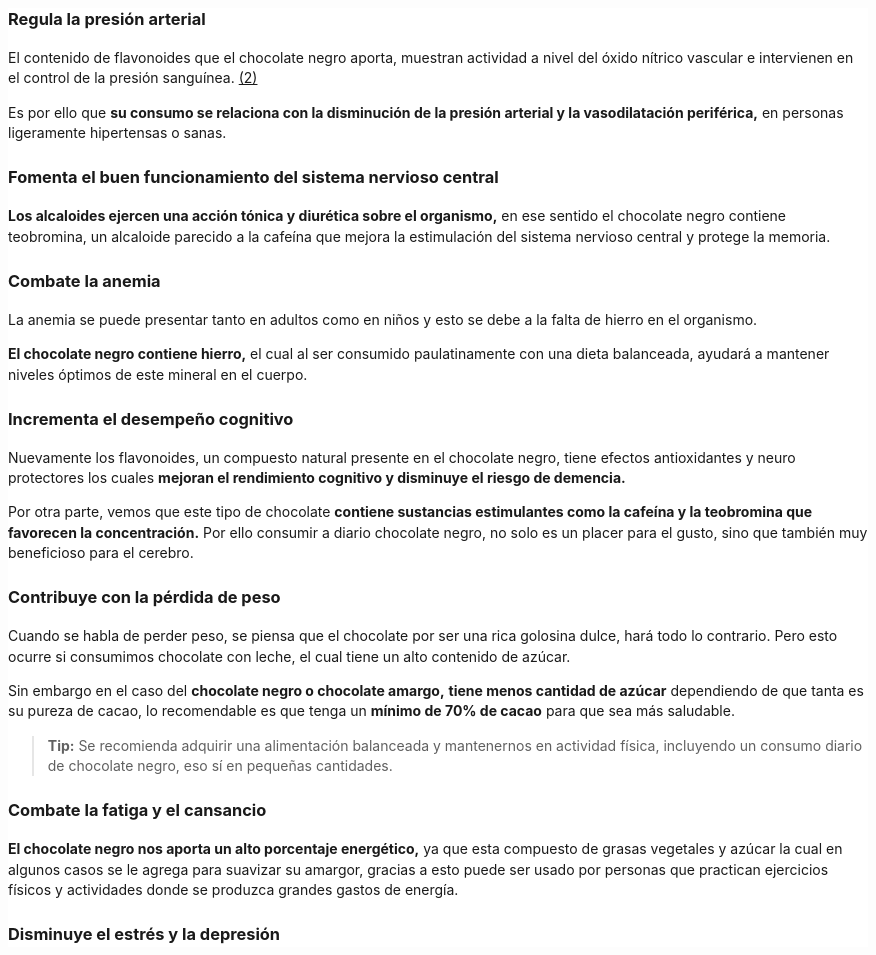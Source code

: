 ### Regula la presión arterial

El contenido de flavonoides que el chocolate negro aporta, muestran actividad a nivel del óxido nítrico vascular e intervienen en el control de la presión sanguínea. [(2)](http://scielo.isciii.es/pdf/nh/v26n2/07_revision_05.pdf)

Es por ello que **su consumo se relaciona con la disminución de la presión arterial y la vasodilatación periférica,** en personas ligeramente hipertensas o sanas.

### Fomenta el buen funcionamiento del sistema nervioso central

**Los alcaloides ejercen una acción tónica y diurética sobre el organismo,** en ese sentido el chocolate negro contiene teobromina, un alcaloide parecido a la cafeína que mejora la estimulación del sistema nervioso central y protege la memoria.

### Combate la anemia

La anemia se puede presentar tanto en adultos como en niños y esto se debe a la falta de hierro en el organismo.

**El chocolate negro contiene hierro,** el cual al ser consumido paulatinamente con una dieta balanceada, ayudará a mantener niveles óptimos de este mineral en el cuerpo.

### Incrementa el desempeño cognitivo

Nuevamente los flavonoides, un compuesto natural presente en el chocolate negro, tiene efectos antioxidantes y neuro protectores los cuales **mejoran el rendimiento cognitivo y disminuye el riesgo de demencia.**

Por otra parte, vemos que este tipo de chocolate **contiene sustancias estimulantes como la cafeína y la teobromina que favorecen la concentración.** Por ello consumir a diario chocolate negro, no solo es un placer para el gusto, sino que también muy beneficioso para el cerebro.

### Contribuye con la pérdida de peso

Cuando se habla de perder peso, se piensa que el chocolate por ser una rica golosina dulce, hará todo lo contrario. Pero esto ocurre si consumimos chocolate con leche, el cual tiene un alto contenido de azúcar.

Sin embargo en el caso del **chocolate negro o chocolate amargo,** **tiene menos cantidad de azúcar** dependiendo de que tanta es su pureza de cacao, lo recomendable es que tenga un **mínimo de 70% de cacao** para que sea más saludable.

> **Tip:** Se recomienda adquirir una alimentación balanceada y mantenernos en actividad física, incluyendo un consumo diario de chocolate negro, eso sí en pequeñas cantidades.

### Combate la fatiga y el cansancio

**El chocolate negro nos aporta un alto porcentaje energético,** ya que esta compuesto de grasas vegetales y azúcar la cual en algunos casos se le agrega para suavizar su amargor, gracias a esto puede ser usado por personas que practican ejercicios físicos y actividades donde se produzca grandes gastos de energía.

### Disminuye el estrés y la depresión
